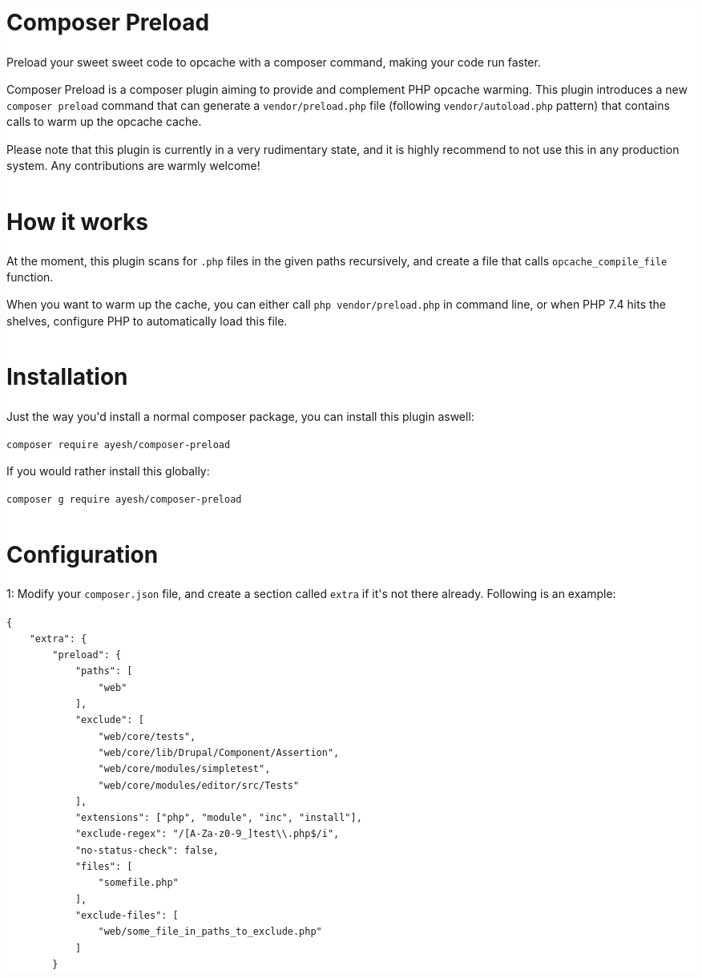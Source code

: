 # Composer Preload

Preload your sweet sweet code to opcache with a composer command, making your code run faster.

Composer Preload is a composer plugin aiming to provide and complement PHP opcache warming.
This plugin introduces a new `composer preload` command that can generate a `vendor/preload.php` file (following 
`vendor/autoload.php` pattern) that contains calls to warm up the opcache cache.

Please note that this plugin is currently in a very rudimentary state, and it is highly recommend to not use this in 
any production system. Any contributions are warmly welcome!

# How it works

At the moment, this plugin scans for `.php` files in the given paths recursively, and create a file that calls 
`opcache_compile_file` function.

When you want to warm up the cache, you can either call `php vendor/preload.php` in command line, or when PHP 7.4 hits 
the shelves, configure PHP to automatically load this file.

# Installation

Just the way you'd install a normal composer package, you can install this plugin aswell:
```
composer require ayesh/composer-preload
```
If you would rather install this globally:
```
composer g require ayesh/composer-preload
```

# Configuration

1: Modify your `composer.json` file, and create a section called `extra` if it's not there already. Following is an 
example:

```
{
    "extra": {
        "preload": {
            "paths": [
                "web"
            ],
            "exclude": [
                "web/core/tests",
                "web/core/lib/Drupal/Component/Assertion",
                "web/core/modules/simpletest",
                "web/core/modules/editor/src/Tests"
            ],
            "extensions": ["php", "module", "inc", "install"],
            "exclude-regex": "/[A-Za-z0-9_]test\\.php$/i",
            "no-status-check": false,
            "files": [
                "somefile.php"
            ],
            "exclude-files": [
                "web/some_file_in_paths_to_exclude.php"
            ]
        }
```